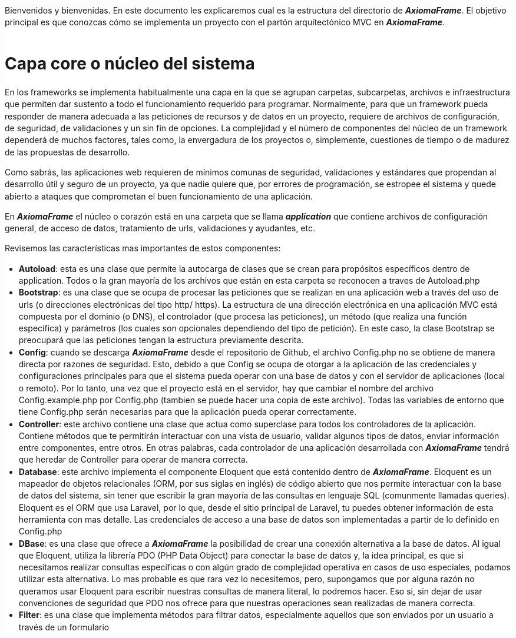 Bienvenidos y bienvenidas. En este documento les explicaremos cual es la estructura del directorio de ***AxiomaFrame***. El objetivo principal es que conozcas cómo se implementa un proyecto con el partón arquitectónico MVC en ***AxiomaFrame***.

# Capa core o núcleo del sistema

En los frameworks se implementa habitualmente una capa en la que se agrupan carpetas, subcarpetas, archivos e infraestructura que permiten dar sustento a todo el funcionamiento requerido para programar. Normalmente, para que un framework pueda responder de manera adecuada a las peticiones de recursos y de datos en un proyecto, requiere de archivos de configuración, de seguridad, de validaciones y un sin fin de opciones. La complejidad y el número de componentes del núcleo de un framework dependerá de muchos factores, tales como, la envergadura de los proyectos o, simplemente, cuestiones de tiempo o de madurez de las propuestas de desarrollo.

Como sabrás, las aplicaciones web requieren de mínimos comunas de seguridad, validaciones y estándares que propendan al desarrollo útil y seguro de un proyecto, ya que nadie quiere que, por errores de programación, se estropee el sistema y quede abierto a ataques que comprometan el buen funcionamiento de una aplicación.

En ***AxiomaFrame*** el núcleo o corazón está en una carpeta que se llama ***application*** que contiene archivos de configuración general, de acceso de datos, tratamiento de urls, validaciones y ayudantes, etc.

Revisemos las características mas importantes de estos componentes:
- **Autoload**: esta es una clase que permite la autocarga de clases que se crean para propósitos específicos dentro de application. Todos o la gran mayoría de los archivos que están en esta carpeta se reconocen a traves de Autoload.php
- **Bootstrap**: es una clase que se ocupa de procesar las peticiones que se realizan en una aplicación web a través del uso de urls (o direcciones electrónicas del tipo http/ https). La estructura de una dirección electrónica en una aplicación MVC está compuesta por el dominio (o DNS), el controlador (que procesa las peticiones), un método (que realiza una función específica) y parámetros (los cuales son opcionales dependiendo del tipo de petición). En este caso, la clase Bootstrap se preocupará que las peticiones tengan la estructura previamente descrita.
- **Config**: cuando se descarga ***AxiomaFrame*** desde el repositorio de Github, el archivo Config.php no se obtiene de manera directa por razones de seguridad. Esto, debido a que Config se ocupa de otorgar a la aplicación de las credenciales y configuraciones principales para que el sistema pueda operar con una base de datos y con el servidor de aplicaciones (local o remoto). Por lo tanto, una vez que el proyecto está en el servidor, hay que cambiar el nombre del archivo Config.example.php por Config.php (tambien se puede hacer una copia de este archivo). Todas las variables de entorno que tiene Config.php serán necesarias para que la aplicación pueda operar correctamente.
- **Controller**: este archivo contiene una clase que actua como superclase para todos los controladores de la aplicación. Contiene métodos que te permitirán interactuar con una vista de usuario, validar algunos tipos de datos, enviar información entre componentes, entre otros. En otras palabras, cada controlador de una aplicación desarrollada con ***AxiomaFrame*** tendrá que heredar de Controller para operar de manera correcta.
- **Database**: este archivo implementa el componente Eloquent que está contenido dentro de ***AxiomaFrame***. Eloquent es un mapeador de objetos relacionales (ORM, por sus siglas en inglés) de código abierto que nos permite interactuar con la base de datos del sistema, sin tener que escribir la gran mayoría de las consultas en lenguaje SQL (comunmente llamadas queries). Eloquent es el ORM que usa Laravel, por lo que, desde el sitio principal de Laravel, tu puedes obtener información de esta herramienta con mas detalle. Las credenciales de acceso a una base de datos son implementadas a partir de lo definido en Config.php
-  **DBase**: es una clase que ofrece a ***AxiomaFrame*** la posibilidad de crear una conexión alternativa a la base de datos. Al igual que Eloquent, utiliza la librería PDO (PHP Data Object) para conectar la base de datos y, la idea principal, es que si necesitamos realizar consultas específicas o con algún grado de complejidad operativa en casos de uso especiales, podamos utilizar esta alternativa. Lo mas probable es que rara vez lo necesitemos, pero, supongamos que por alguna razón no queramos usar Eloquent para escribir nuestras consultas de manera literal, lo podremos hacer. Eso si, sin dejar de usar convenciones de seguridad que PDO nos ofrece para que nuestras operaciones sean realizadas de manera correcta.
- **Filter**: es una clase que implementa métodos para filtrar datos, especialmente aquellos que son enviados por un usuario a través de un formulario